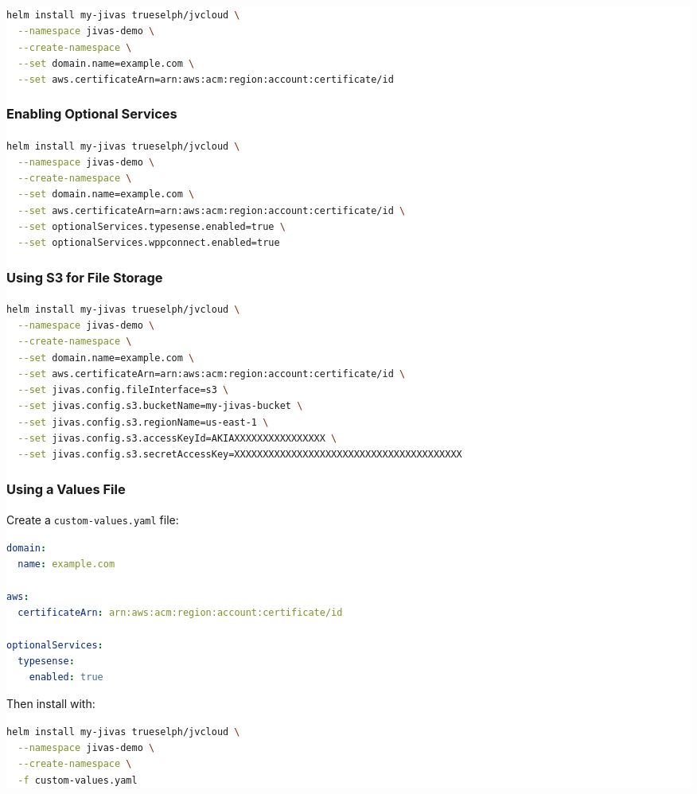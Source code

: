 ```bash
helm install my-jivas trueselph/jvcloud \
  --namespace jivas-demo \
  --create-namespace \
  --set domain.name=example.com \
  --set aws.certificateArn=arn:aws:acm:region:account:certificate/id
```

### Enabling Optional Services

```bash
helm install my-jivas trueselph/jvcloud \
  --namespace jivas-demo \
  --create-namespace \
  --set domain.name=example.com \
  --set aws.certificateArn=arn:aws:acm:region:account:certificate/id \
  --set optionalServices.typesense.enabled=true \
  --set optionalServices.wppconnect.enabled=true
```

### Using S3 for File Storage

```bash
helm install my-jivas trueselph/jvcloud \
  --namespace jivas-demo \
  --create-namespace \
  --set domain.name=example.com \
  --set aws.certificateArn=arn:aws:acm:region:account:certificate/id \
  --set jivas.config.fileInterface=s3 \
  --set jivas.config.s3.bucketName=my-jivas-bucket \
  --set jivas.config.s3.regionName=us-east-1 \
  --set jivas.config.s3.accessKeyId=AKIAXXXXXXXXXXXXXXXX \
  --set jivas.config.s3.secretAccessKey=XXXXXXXXXXXXXXXXXXXXXXXXXXXXXXXXXXXXXXXX
```

### Using a Values File

Create a `custom-values.yaml` file:

```yaml
domain:
  name: example.com

aws:
  certificateArn: arn:aws:acm:region:account:certificate/id

optionalServices:
  typesense:
    enabled: true
```

Then install with:

```bash
helm install my-jivas trueselph/jvcloud \
  --namespace jivas-demo \
  --create-namespace \
  -f custom-values.yaml
```
